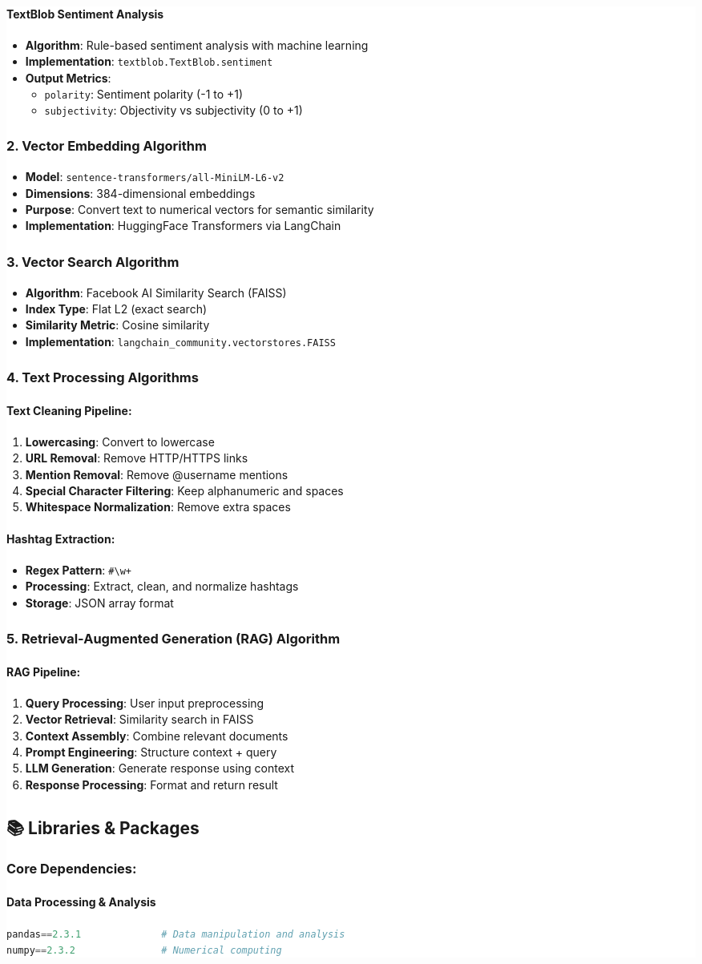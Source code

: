 #### TextBlob Sentiment Analysis
- **Algorithm**: Rule-based sentiment analysis with machine learning
- **Implementation**: `textblob.TextBlob.sentiment`
- **Output Metrics**:
  - `polarity`: Sentiment polarity (-1 to +1)
  - `subjectivity`: Objectivity vs subjectivity (0 to +1)

### 2. **Vector Embedding Algorithm**
- **Model**: `sentence-transformers/all-MiniLM-L6-v2`
- **Dimensions**: 384-dimensional embeddings
- **Purpose**: Convert text to numerical vectors for semantic similarity
- **Implementation**: HuggingFace Transformers via LangChain

### 3. **Vector Search Algorithm**
- **Algorithm**: Facebook AI Similarity Search (FAISS)
- **Index Type**: Flat L2 (exact search)
- **Similarity Metric**: Cosine similarity
- **Implementation**: `langchain_community.vectorstores.FAISS`

### 4. **Text Processing Algorithms**

#### Text Cleaning Pipeline:
1. **Lowercasing**: Convert to lowercase
2. **URL Removal**: Remove HTTP/HTTPS links
3. **Mention Removal**: Remove @username mentions
4. **Special Character Filtering**: Keep alphanumeric and spaces
5. **Whitespace Normalization**: Remove extra spaces

#### Hashtag Extraction:
- **Regex Pattern**: `#\w+`
- **Processing**: Extract, clean, and normalize hashtags
- **Storage**: JSON array format

### 5. **Retrieval-Augmented Generation (RAG) Algorithm**

#### RAG Pipeline:
1. **Query Processing**: User input preprocessing
2. **Vector Retrieval**: Similarity search in FAISS
3. **Context Assembly**: Combine relevant documents
4. **Prompt Engineering**: Structure context + query
5. **LLM Generation**: Generate response using context
6. **Response Processing**: Format and return result

## 📚 Libraries & Packages

### Core Dependencies:

#### **Data Processing & Analysis**
```python
pandas==2.3.1              # Data manipulation and analysis
numpy==2.3.2               # Numerical computing
```
